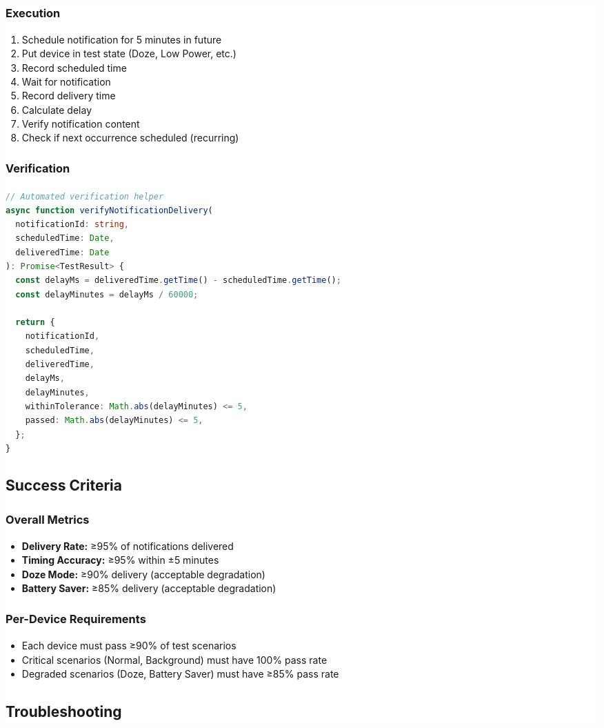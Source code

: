 ### Execution

1. Schedule notification for 5 minutes in future
2. Put device in test state (Doze, Low Power, etc.)
3. Record scheduled time
4. Wait for notification
5. Record delivery time
6. Calculate delay
7. Verify notification content
8. Check if next occurrence scheduled (recurring)

### Verification

```typescript
// Automated verification helper
async function verifyNotificationDelivery(
  notificationId: string,
  scheduledTime: Date,
  deliveredTime: Date
): Promise<TestResult> {
  const delayMs = deliveredTime.getTime() - scheduledTime.getTime();
  const delayMinutes = delayMs / 60000;

  return {
    notificationId,
    scheduledTime,
    deliveredTime,
    delayMs,
    delayMinutes,
    withinTolerance: Math.abs(delayMinutes) <= 5,
    passed: Math.abs(delayMinutes) <= 5,
  };
}
```

## Success Criteria

### Overall Metrics

- **Delivery Rate:** ≥95% of notifications delivered
- **Timing Accuracy:** ≥95% within ±5 minutes
- **Doze Mode:** ≥90% delivery (acceptable degradation)
- **Battery Saver:** ≥85% delivery (acceptable degradation)

### Per-Device Requirements

- Each device must pass ≥90% of test scenarios
- Critical scenarios (Normal, Background) must have 100% pass rate
- Degraded scenarios (Doze, Battery Saver) must have ≥85% pass rate

## Troubleshooting
